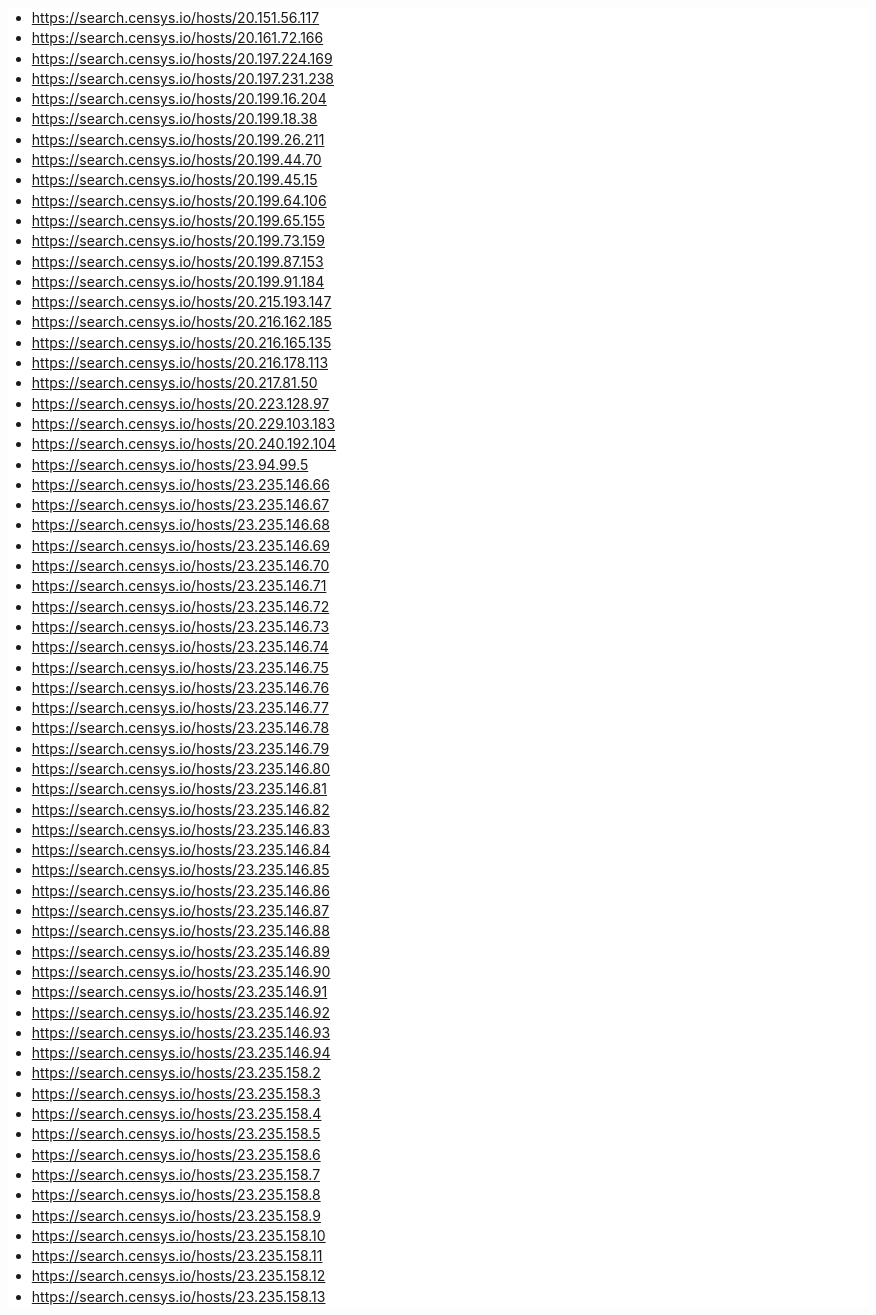 * https://search.censys.io/hosts/20.151.56.117
* https://search.censys.io/hosts/20.161.72.166
* https://search.censys.io/hosts/20.197.224.169
* https://search.censys.io/hosts/20.197.231.238
* https://search.censys.io/hosts/20.199.16.204
* https://search.censys.io/hosts/20.199.18.38
* https://search.censys.io/hosts/20.199.26.211
* https://search.censys.io/hosts/20.199.44.70
* https://search.censys.io/hosts/20.199.45.15
* https://search.censys.io/hosts/20.199.64.106
* https://search.censys.io/hosts/20.199.65.155
* https://search.censys.io/hosts/20.199.73.159
* https://search.censys.io/hosts/20.199.87.153
* https://search.censys.io/hosts/20.199.91.184
* https://search.censys.io/hosts/20.215.193.147
* https://search.censys.io/hosts/20.216.162.185
* https://search.censys.io/hosts/20.216.165.135
* https://search.censys.io/hosts/20.216.178.113
* https://search.censys.io/hosts/20.217.81.50
* https://search.censys.io/hosts/20.223.128.97
* https://search.censys.io/hosts/20.229.103.183
* https://search.censys.io/hosts/20.240.192.104
* https://search.censys.io/hosts/23.94.99.5
* https://search.censys.io/hosts/23.235.146.66
* https://search.censys.io/hosts/23.235.146.67
* https://search.censys.io/hosts/23.235.146.68
* https://search.censys.io/hosts/23.235.146.69
* https://search.censys.io/hosts/23.235.146.70
* https://search.censys.io/hosts/23.235.146.71
* https://search.censys.io/hosts/23.235.146.72
* https://search.censys.io/hosts/23.235.146.73
* https://search.censys.io/hosts/23.235.146.74
* https://search.censys.io/hosts/23.235.146.75
* https://search.censys.io/hosts/23.235.146.76
* https://search.censys.io/hosts/23.235.146.77
* https://search.censys.io/hosts/23.235.146.78
* https://search.censys.io/hosts/23.235.146.79
* https://search.censys.io/hosts/23.235.146.80
* https://search.censys.io/hosts/23.235.146.81
* https://search.censys.io/hosts/23.235.146.82
* https://search.censys.io/hosts/23.235.146.83
* https://search.censys.io/hosts/23.235.146.84
* https://search.censys.io/hosts/23.235.146.85
* https://search.censys.io/hosts/23.235.146.86
* https://search.censys.io/hosts/23.235.146.87
* https://search.censys.io/hosts/23.235.146.88
* https://search.censys.io/hosts/23.235.146.89
* https://search.censys.io/hosts/23.235.146.90
* https://search.censys.io/hosts/23.235.146.91
* https://search.censys.io/hosts/23.235.146.92
* https://search.censys.io/hosts/23.235.146.93
* https://search.censys.io/hosts/23.235.146.94
* https://search.censys.io/hosts/23.235.158.2
* https://search.censys.io/hosts/23.235.158.3
* https://search.censys.io/hosts/23.235.158.4
* https://search.censys.io/hosts/23.235.158.5
* https://search.censys.io/hosts/23.235.158.6
* https://search.censys.io/hosts/23.235.158.7
* https://search.censys.io/hosts/23.235.158.8
* https://search.censys.io/hosts/23.235.158.9
* https://search.censys.io/hosts/23.235.158.10
* https://search.censys.io/hosts/23.235.158.11
* https://search.censys.io/hosts/23.235.158.12
* https://search.censys.io/hosts/23.235.158.13
